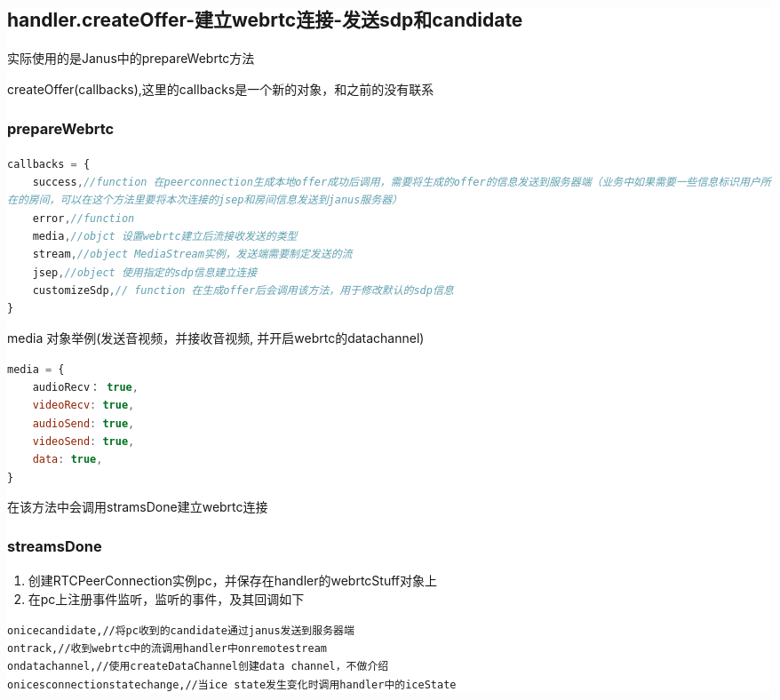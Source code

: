 

## handler.createOffer-建立webrtc连接-发送sdp和candidate



实际使用的是Janus中的prepareWebrtc方法

createOffer(callbacks),这里的callbacks是一个新的对象，和之前的没有联系



### prepareWebrtc



```javascript
callbacks = {
	success,//function 在peerconnection生成本地offer成功后调用，需要将生成的offer的信息发送到服务器端（业务中如果需要一些信息标识用户所在的房间，可以在这个方法里要将本次连接的jsep和房间信息发送到janus服务器）
	error,//function
	media,//objct 设置webrtc建立后流接收发送的类型
	stream,//object MediaStream实例，发送端需要制定发送的流
	jsep,//object 使用指定的sdp信息建立连接
	customizeSdp,// function 在生成offer后会调用该方法，用于修改默认的sdp信息
}
```



media 对象举例(发送音视频，并接收音视频, 并开启webrtc的datachannel)



```javascript
media = {
	audioRecv： true,
	videoRecv: true,
	audioSend: true,
	videoSend: true,
    data: true,
}
```



在该方法中会调用stramsDone建立webrtc连接



### streamsDone



1. 创建RTCPeerConnection实例pc，并保存在handler的webrtcStuff对象上
2. 在pc上注册事件监听，监听的事件，及其回调如下

```
onicecandidate,//将pc收到的candidate通过janus发送到服务器端
ontrack,//收到webrtc中的流调用handler中onremotestream
ondatachannel,//使用createDataChannel创建data channel，不做介绍
onicesconnectionstatechange,//当ice state发生变化时调用handler中的iceState
```
